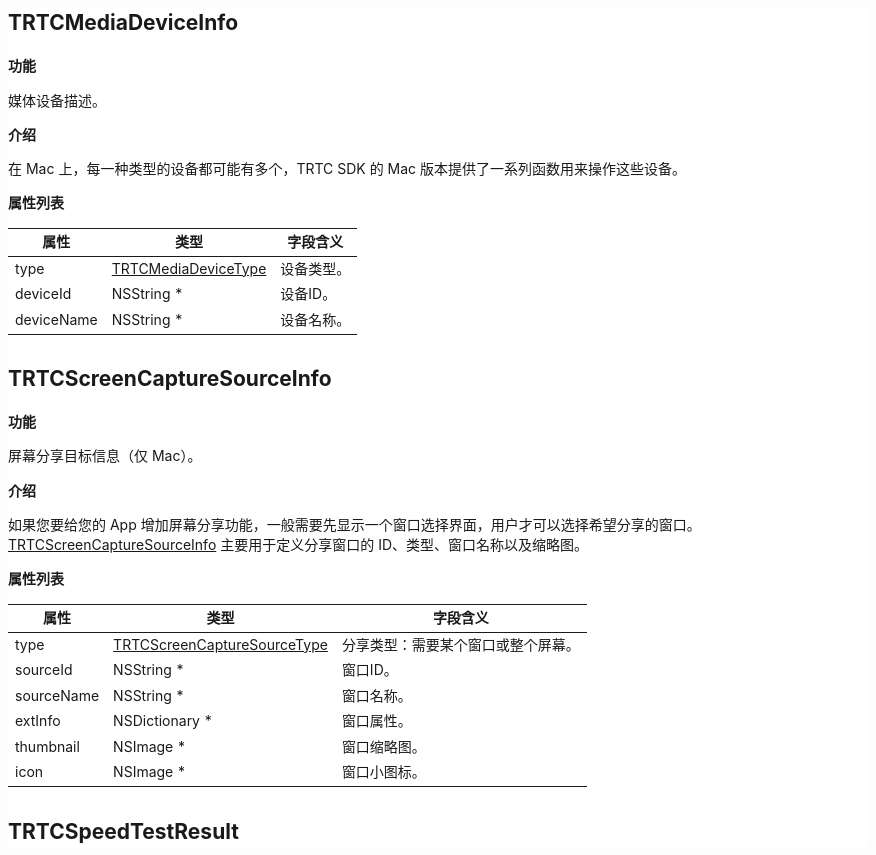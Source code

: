 
## TRTCMediaDeviceInfo

__功能__

媒体设备描述。

__介绍__

在 Mac 上，每一种类型的设备都可能有多个，TRTC SDK 的 Mac 版本提供了一系列函数用来操作这些设备。




__属性列表__

| 属性 | 类型 | 字段含义 |
|-----|-----|-----|
| type | [TRTCMediaDeviceType](#trtcmediadevicetype) | 设备类型。 |
| deviceId | NSString * | 设备ID。 |
| deviceName | NSString * | 设备名称。 |



## TRTCScreenCaptureSourceInfo

__功能__

屏幕分享目标信息（仅 Mac）。

__介绍__

如果您要给您的 App 增加屏幕分享功能，一般需要先显示一个窗口选择界面，用户才可以选择希望分享的窗口。 [TRTCScreenCaptureSourceInfo](#trtcscreencapturesourceinfo) 主要用于定义分享窗口的 ID、类型、窗口名称以及缩略图。




__属性列表__

| 属性 | 类型 | 字段含义 |
|-----|-----|-----|
| type | [TRTCScreenCaptureSourceType](#trtcscreencapturesourcetype) | 分享类型：需要某个窗口或整个屏幕。 |
| sourceId | NSString * | 窗口ID。 |
| sourceName | NSString * | 窗口名称。 |
| extInfo | NSDictionary * | 窗口属性。 |
| thumbnail | NSImage * | 窗口缩略图。 |
| icon | NSImage * | 窗口小图标。 |



## TRTCSpeedTestResult

